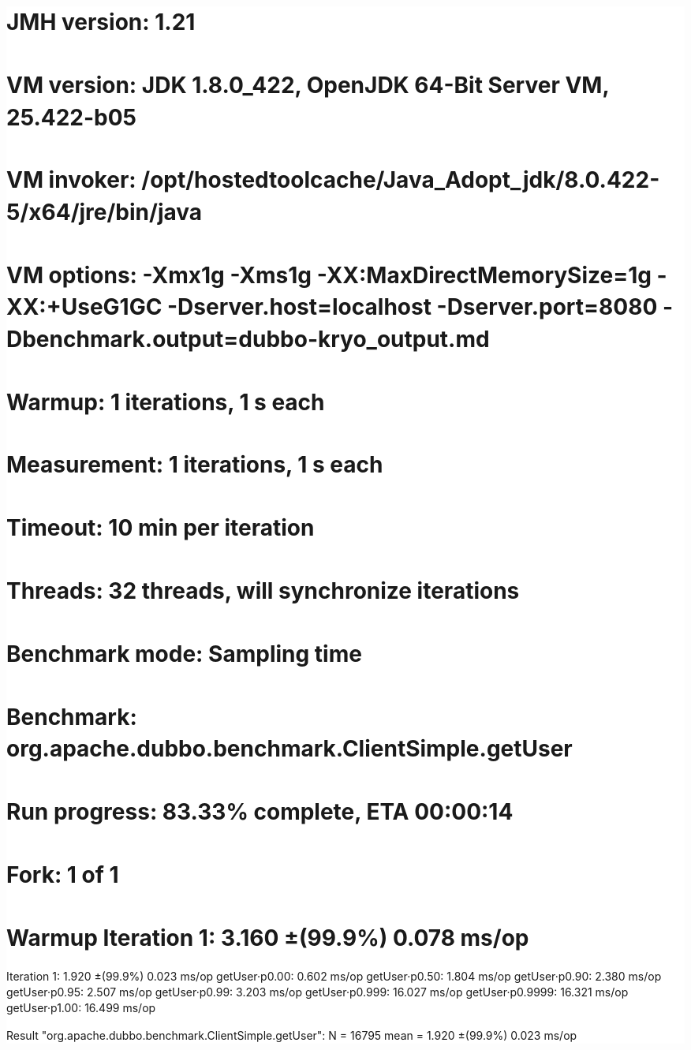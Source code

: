 # JMH version: 1.21
# VM version: JDK 1.8.0_422, OpenJDK 64-Bit Server VM, 25.422-b05
# VM invoker: /opt/hostedtoolcache/Java_Adopt_jdk/8.0.422-5/x64/jre/bin/java
# VM options: -Xmx1g -Xms1g -XX:MaxDirectMemorySize=1g -XX:+UseG1GC -Dserver.host=localhost -Dserver.port=8080 -Dbenchmark.output=dubbo-kryo_output.md
# Warmup: 1 iterations, 1 s each
# Measurement: 1 iterations, 1 s each
# Timeout: 10 min per iteration
# Threads: 32 threads, will synchronize iterations
# Benchmark mode: Sampling time
# Benchmark: org.apache.dubbo.benchmark.ClientSimple.getUser

# Run progress: 83.33% complete, ETA 00:00:14
# Fork: 1 of 1
# Warmup Iteration   1: 3.160 ±(99.9%) 0.078 ms/op
Iteration   1: 1.920 ±(99.9%) 0.023 ms/op
                 getUser·p0.00:   0.602 ms/op
                 getUser·p0.50:   1.804 ms/op
                 getUser·p0.90:   2.380 ms/op
                 getUser·p0.95:   2.507 ms/op
                 getUser·p0.99:   3.203 ms/op
                 getUser·p0.999:  16.027 ms/op
                 getUser·p0.9999: 16.321 ms/op
                 getUser·p1.00:   16.499 ms/op



Result "org.apache.dubbo.benchmark.ClientSimple.getUser":
  N = 16795
  mean =      1.920 ±(99.9%) 0.023 ms/op
